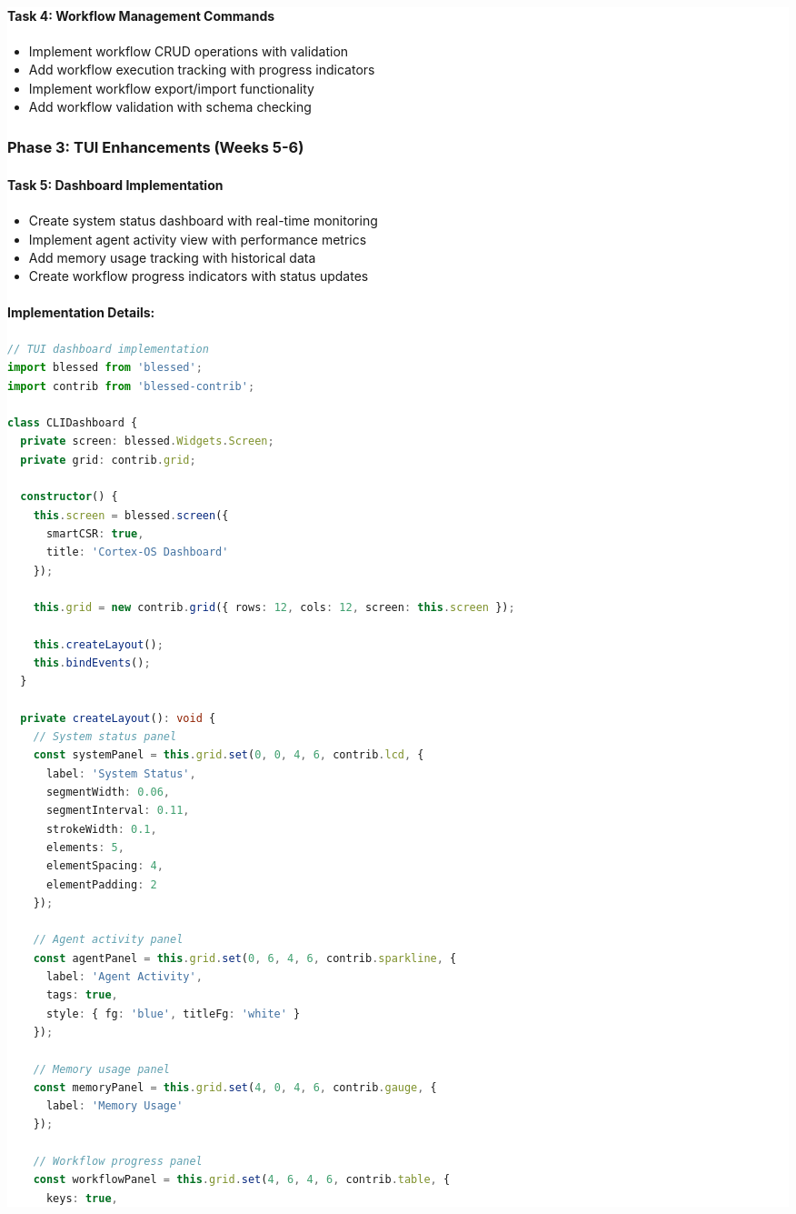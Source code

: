 #### Task 4: Workflow Management Commands
- Implement workflow CRUD operations with validation
- Add workflow execution tracking with progress indicators
- Implement workflow export/import functionality
- Add workflow validation with schema checking

### Phase 3: TUI Enhancements (Weeks 5-6)

#### Task 5: Dashboard Implementation
- Create system status dashboard with real-time monitoring
- Implement agent activity view with performance metrics
- Add memory usage tracking with historical data
- Create workflow progress indicators with status updates

#### Implementation Details:
```typescript
// TUI dashboard implementation
import blessed from 'blessed';
import contrib from 'blessed-contrib';

class CLIDashboard {
  private screen: blessed.Widgets.Screen;
  private grid: contrib.grid;
  
  constructor() {
    this.screen = blessed.screen({
      smartCSR: true,
      title: 'Cortex-OS Dashboard'
    });
    
    this.grid = new contrib.grid({ rows: 12, cols: 12, screen: this.screen });
    
    this.createLayout();
    this.bindEvents();
  }
  
  private createLayout(): void {
    // System status panel
    const systemPanel = this.grid.set(0, 0, 4, 6, contrib.lcd, {
      label: 'System Status',
      segmentWidth: 0.06,
      segmentInterval: 0.11,
      strokeWidth: 0.1,
      elements: 5,
      elementSpacing: 4,
      elementPadding: 2
    });
    
    // Agent activity panel
    const agentPanel = this.grid.set(0, 6, 4, 6, contrib.sparkline, {
      label: 'Agent Activity',
      tags: true,
      style: { fg: 'blue', titleFg: 'white' }
    });
    
    // Memory usage panel
    const memoryPanel = this.grid.set(4, 0, 4, 6, contrib.gauge, {
      label: 'Memory Usage'
    });
    
    // Workflow progress panel
    const workflowPanel = this.grid.set(4, 6, 4, 6, contrib.table, {
      keys: true,
```